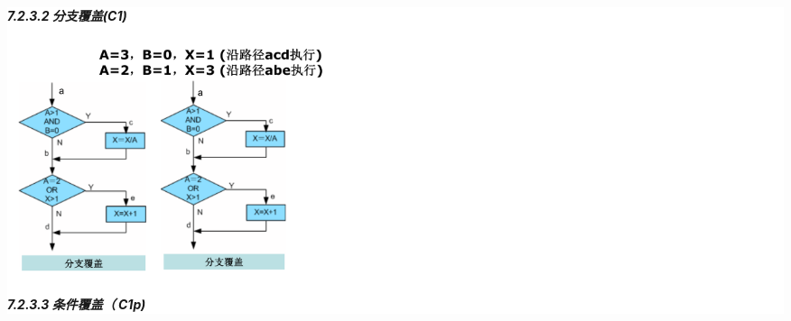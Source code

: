 ##### 7.2.3.2 分支覆盖(C1)

<img src="assets/image-20230519221222428.png" alt="image-20230519221222428" style="zoom:35%;" />

##### 7.2.3.3 条件覆盖（ C1p)
